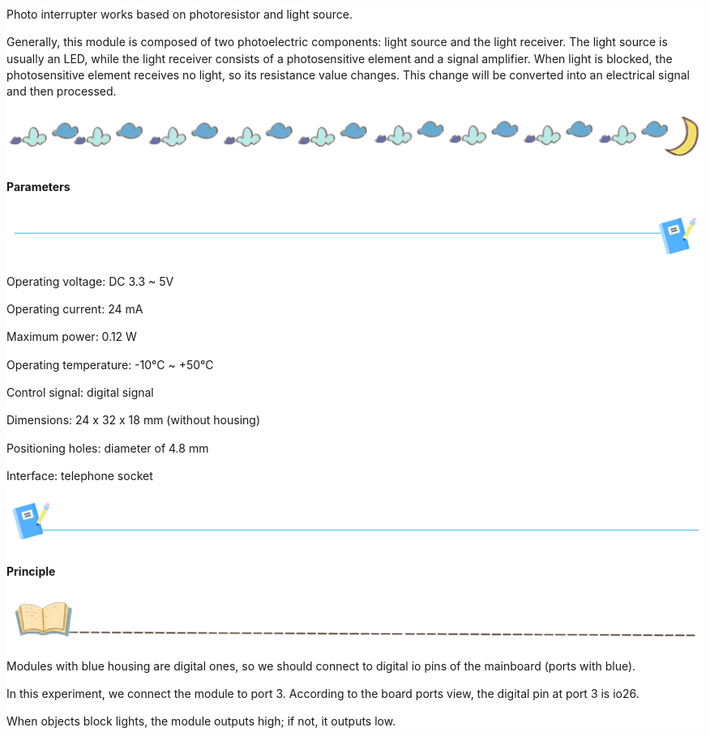 Photo interrupter works based on photoresistor and light source. 

Generally, this module is composed of two photoelectric components: light source and the light receiver. The light source is usually an LED, while the light receiver consists of a photosensitive element and a signal amplifier. When light is blocked, the photosensitive element receives no light, so its resistance value changes. This change will be converted into an electrical signal and then processed.

![1bottom](media/1bottom.png)

#### Parameters

![2top](media/2top.png)

Operating voltage: DC 3.3 ~ 5V 

Operating current: 24 mA

Maximum power: 0.12 W

Operating temperature: -10°C ~ +50°C

Control signal: digital signal

Dimensions: 24 x 32 x 18 mm (without housing)

Positioning holes: diameter of 4.8 mm

Interface: telephone socket

![2bottom](media/2bottom.png)

#### Principle

![3top](media/3top.png)

Modules with blue housing are digital ones, so we should connect to digital io pins of the mainboard (ports with blue).

In this experiment, we connect the module to port 3. According to the board ports view, the digital pin at port 3 is io26.

When objects block lights, the module outputs high; if not, it outputs low.
